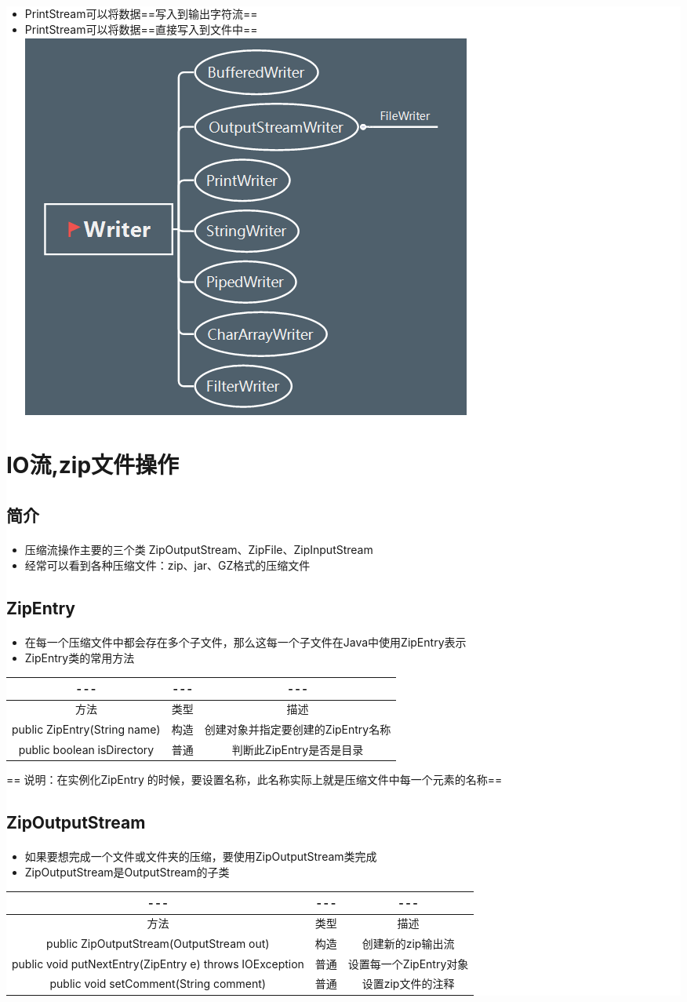 - PrintStream可以将数据==写入到输出字符流==
- PrintStream可以将数据==直接写入到文件中==
![Writer](/assets/Writer.png)
# IO流,zip文件操作
## 简介
- 压缩流操作主要的三个类 ZipOutputStream、ZipFile、ZipInputStream
- 经常可以看到各种压缩文件：zip、jar、GZ格式的压缩文件
## ZipEntry
- 在每一个压缩文件中都会存在多个子文件，那么这每一个子文件在Java中使用ZipEntry表示
- ZipEntry类的常用方法

| ---                          | ---  | ---                                |
| :----------------------------: | :----: | :----------------------------------: |
| 方法                         | 类型 | 描述                               |
| public ZipEntry(String name) | 构造 | 创建对象并指定要创建的ZipEntry名称 |
| public boolean isDirectory   | 普通 | 判断此ZipEntry是否是目录           |

== 说明：在实例化ZipEntry 的时候，要设置名称，此名称实际上就是压缩文件中每一个元素的名称==
## ZipOutputStream
- 如果要想完成一个文件或文件夹的压缩，要使用ZipOutputStream类完成
- ZipOutputStream是OutputStream的子类

|                           ---                           | ---  |          ---           |
|:-------------------------------------------------------:|:----:|:----------------------:|
|                          方法                           | 类型 |          描述          |
|        public ZipOutputStream(OutputStream out)         | 构造 |   创建新的zip输出流    |
| public void putNextEntry(ZipEntry e) throws IOException | 普通 | 设置每一个ZipEntry对象 |
|         public void setComment(String comment)          | 普通 |   设置zip文件的注释    |
